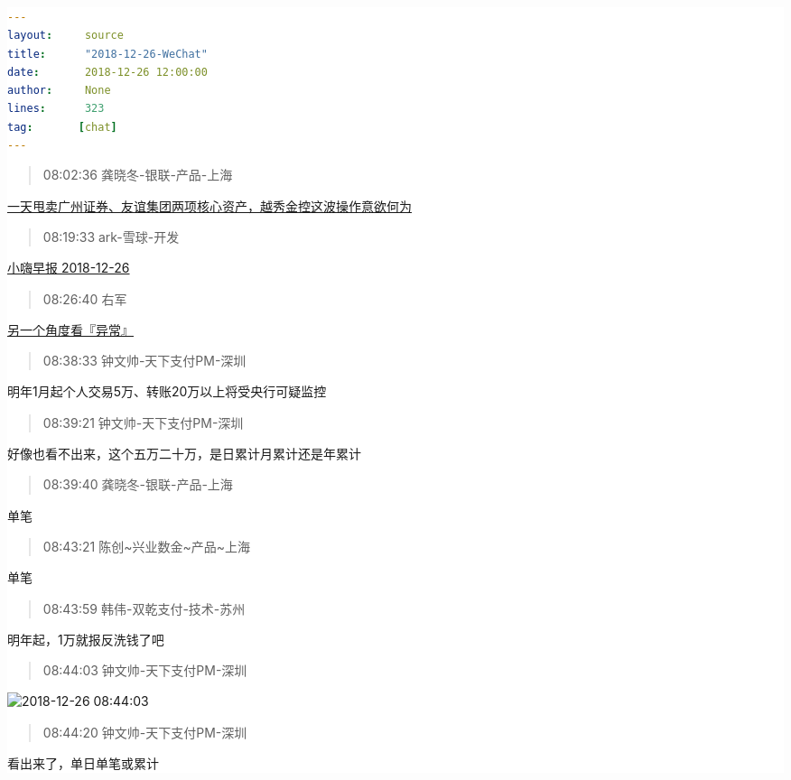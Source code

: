 ```yaml
---
layout:     source 
title:      "2018-12-26-WeChat"
date:       2018-12-26 12:00:00
author:     None
lines:      323 
tag:       [chat]
---
```

> 08:02:36  龚晓冬-银联-产品-上海  
   
[一天甩卖广州证券、友谊集团两项核心资产，越秀金控这波操作意欲何为
](https://c.m.163.com/news/a/E3SMTGV005199DKK.html?spss=newsapp)  
   
> 08:19:33  ark-雪球-开发  
   
[小嗨早报 2018-12-26
](http://mp.weixin.qq.com/s?__biz=MzU4Mzc5NTAzNQ==&amp;amp;amp;mid=2247483686&amp;amp;amp;idx=1&amp;amp;amp;sn=5feab57e5cdc6d6a8ac8c2d4f25ecd7b&amp;amp;amp;chksm=fda2e912cad560049c48e9bfdd6af72e71da0ef94df17452c80b960327b8980ce09cae1e6c68&amp;amp;amp;mpshare=1&amp;amp;amp;scene=1&amp;amp;amp;srcid=122617FIPqnZThxkGCGN5B4R#rd)  
   
> 08:26:40  右军  
   
[另一个角度看『异常』
](http://mp.weixin.qq.com/s?__biz=MzIxMzEzMjM5NQ==&amp;amp;amp;mid=2651030990&amp;amp;amp;idx=1&amp;amp;amp;sn=a8890bbabf329eb0864c446bd4b030cf&amp;amp;amp;chksm=8c4c50cabb3bd9dcbd5801de9704e0df29893b8e253c6d213338abce4f3276741d2441cc660d&amp;amp;amp;mpshare=1&amp;amp;amp;scene=1&amp;amp;amp;srcid=1226KAWqCi9A8w2tg023Gavh#rd)  
   
> 08:38:33  钟文帅-天下支付PM-深圳  
   
明年1月起个人交易5万、转账20万以上将受央行可疑监控  
   
> 08:39:21  钟文帅-天下支付PM-深圳  
   
好像也看不出来，这个五万二十万，是日累计月累计还是年累计  
   
> 08:39:40  龚晓冬-银联-产品-上海  
   
单笔  
   
> 08:43:21  陈创~兴业数金~产品~上海  
   
单笔  
   
> 08:43:59  韩伟-双乾支付-技术-苏州  
   
明年起，1万就报反洗钱了吧  
   
> 08:44:03  钟文帅-天下支付PM-深圳  
   
![2018-12-26 08:44:03](http://static.cocolian.cn/img/20181226_084403.png) 
   
> 08:44:20  钟文帅-天下支付PM-深圳  
   
看出来了，单日单笔或累计  
   